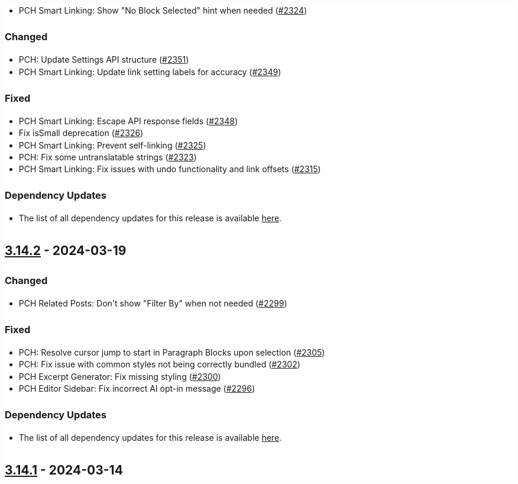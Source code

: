 - PCH Smart Linking: Show "No Block Selected" hint when needed ([#2324](https://github.com/Parsely/wp-parsely/pull/2324))

### Changed

- PCH: Update Settings API structure ([#2351](https://github.com/Parsely/wp-parsely/pull/2351))
- PCH Smart Linking: Update link setting labels for accuracy ([#2349](https://github.com/Parsely/wp-parsely/pull/2349))

### Fixed

- PCH Smart Linking: Escape API response fields ([#2348](https://github.com/Parsely/wp-parsely/pull/2348))
- Fix isSmall deprecation ([#2326](https://github.com/Parsely/wp-parsely/pull/2326))
- PCH Smart Linking: Prevent self-linking ([#2325](https://github.com/Parsely/wp-parsely/pull/2325))
- PCH: Fix some untranslatable strings ([#2323](https://github.com/Parsely/wp-parsely/pull/2323))
- PCH Smart Linking: Fix issues with undo functionality and link offsets ([#2315](https://github.com/Parsely/wp-parsely/pull/2315))

### Dependency Updates

- The list of all dependency updates for this release is available [here](https://github.com/Parsely/wp-parsely/pulls?q=is%3Apr+is%3Amerged+milestone%3A3.14.3+label%3ADeps).

## [3.14.2](https://github.com/Parsely/wp-parsely/compare/3.14.1...3.14.2) - 2024-03-19

### Changed

- PCH Related Posts: Don't show "Filter By" when not needed ([#2299](https://github.com/Parsely/wp-parsely/pull/2299))

### Fixed

- PCH: Resolve cursor jump to start in Paragraph Blocks upon selection ([#2305](https://github.com/Parsely/wp-parsely/pull/2305))
- PCH: Fix issue with common styles not being correctly bundled ([#2302](https://github.com/Parsely/wp-parsely/pull/2302))
- PCH Excerpt Generator: Fix missing styling ([#2300](https://github.com/Parsely/wp-parsely/pull/2300))
- PCH Editor Sidebar: Fix incorrect AI opt-in message ([#2296](https://github.com/Parsely/wp-parsely/pull/2296))

### Dependency Updates

- The list of all dependency updates for this release is available [here](https://github.com/Parsely/wp-parsely/pulls?q=is%3Apr+is%3Amerged+milestone%3A3.14.2+label%3ADeps).

## [3.14.1](https://github.com/Parsely/wp-parsely/compare/3.14.0...3.14.1) - 2024-03-14

